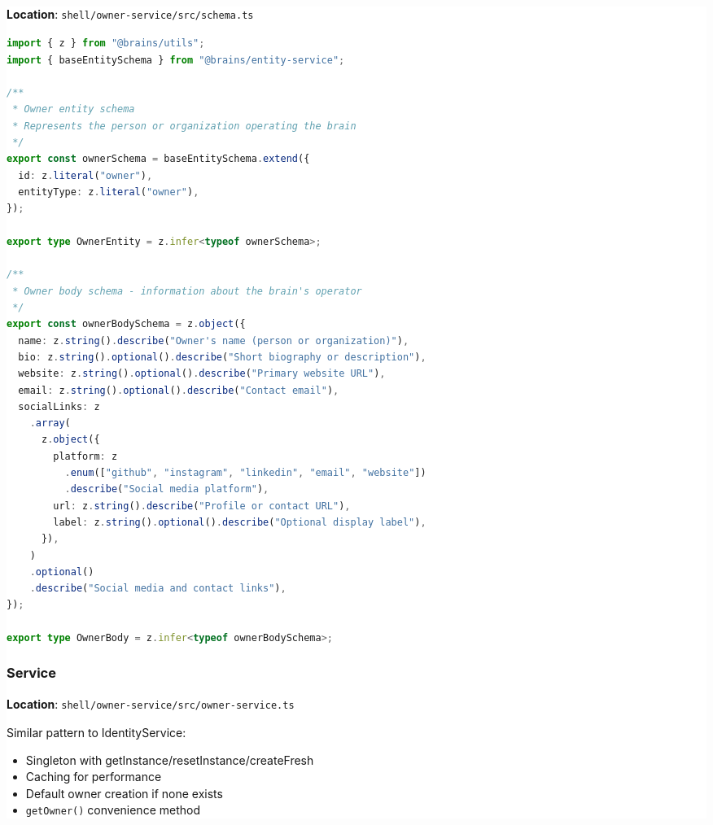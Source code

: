 **Location**: `shell/owner-service/src/schema.ts`

```typescript
import { z } from "@brains/utils";
import { baseEntitySchema } from "@brains/entity-service";

/**
 * Owner entity schema
 * Represents the person or organization operating the brain
 */
export const ownerSchema = baseEntitySchema.extend({
  id: z.literal("owner"),
  entityType: z.literal("owner"),
});

export type OwnerEntity = z.infer<typeof ownerSchema>;

/**
 * Owner body schema - information about the brain's operator
 */
export const ownerBodySchema = z.object({
  name: z.string().describe("Owner's name (person or organization)"),
  bio: z.string().optional().describe("Short biography or description"),
  website: z.string().optional().describe("Primary website URL"),
  email: z.string().optional().describe("Contact email"),
  socialLinks: z
    .array(
      z.object({
        platform: z
          .enum(["github", "instagram", "linkedin", "email", "website"])
          .describe("Social media platform"),
        url: z.string().describe("Profile or contact URL"),
        label: z.string().optional().describe("Optional display label"),
      }),
    )
    .optional()
    .describe("Social media and contact links"),
});

export type OwnerBody = z.infer<typeof ownerBodySchema>;
```

### Service

**Location**: `shell/owner-service/src/owner-service.ts`

Similar pattern to IdentityService:

- Singleton with getInstance/resetInstance/createFresh
- Caching for performance
- Default owner creation if none exists
- `getOwner()` convenience method
